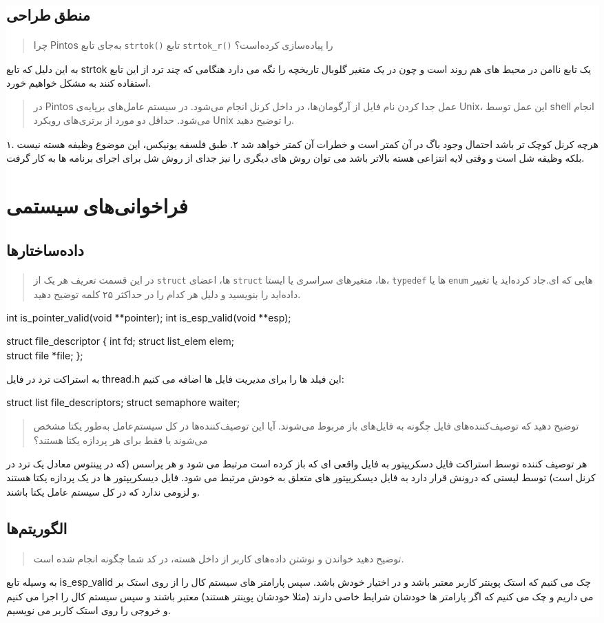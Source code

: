 منطق طراحی
-----------------
> چرا Pintos به‌جای تابع‌ `strtok()` تابع‌ `strtok_r()` را پیاده‌سازی کرده‌است؟

به این دلیل که تابع
strtok
یک تابع ناامن در محیط های هم روند است و چون در یک متغیر گلوبال تاریخچه را نگه می دارد
هنگامی که چند ترد از این تابع استفاده کنند به مشکل خواهیم خورد.

> در Pintos عمل جدا کردن نام فایل از آرگومان‌ها، در داخل کرنل انجام می‌شود. در سیستم عامل‌های برپایه‌ی Unix، این عمل توسط shell انجام می‌شود. حداقل دو مورد از برتری‌های رویکرد Unix را توضیح دهید.

۱. هرچه کرنل کوچک تر باشد احتمال وجود باگ در آن کمتر است و خطرات آن کمتر خواهد شد
۲. طبق فلسفه یونیکس، این موضوع وظیفه هسته نیست بلکه وظیفه شل است و وقتی لایه انتزاعی هسته
بالاتر باشد می توان روش های دیگری را نیز جدای از روش شل برای اجرای برنامه ها به کار گرفت.

فراخوانی‌های سیستمی
================
داده‌ساختار‌ها
----------------
> در این قسمت تعریف هر یک از `struct` ها، اعضای `struct` ها، متغیرهای سراسری یا ایستا، `typedef` ها یا `enum` هایی که ای.جاد کرده‌اید یا تغییر داده‌اید را بنویسید و دلیل هر کدام را در حداکثر ۲۵ کلمه توضیح دهید.

int is_pointer_valid(void **pointer);
int is_esp_valid(void **esp);

struct file_descriptor {
    int fd;
    struct list_elem elem;  
    struct file *file;
};

به استراکت ترد در فایل
thread.h
این فیلد ها را برای مدیریت فایل ها اضافه می کنیم:

struct list file_descriptors;
struct semaphore waiter;

> توضیح دهید که توصیف‌کننده‌های فایل چگونه به فایل‌های باز مربوط می‌شوند. آیا این توصیف‌کننده‌ها در کل سیستم‌عامل به‌طور یکتا مشخص می‌شوند یا فقط برای هر پردازه یکتا هستند؟

هر توصیف کننده توسط استراکت فایل دسکریپتور به فایل واقعی ای که باز کرده است مرتبط می شود و هر
پراسس (که در پینتوس معادل یک ترد در کرنل است) توسط لیستی که درونش قرار دارد به فایل دیسکریپتور
های متعلق به خودش مرتبط می شود. فایل دیسکریپتور ها در یک پردازه یکتا هستند و لزومی ندارد که
در کل سیستم عامل یکتا باشند.

الگوریتم‌ها
------------
> توضیح دهید خواندن و نوشتن داده‌های کاربر از داخل هسته، در کد شما چگونه انجام شده است.

به وسیله تابع
is_esp_valid
چک می کنیم که استک پوینتر کاربر معتبر باشد و در اختیار خودش باشد. سپس پارامتر های سیستم کال
را از روی استک بر می داریم و چک می کنیم که اگر پارامتر ها خودشان شرایط خاصی دارند (مثلا
خودشان پوینتر هستند) معتبر باشند و سپس سیستم کال را اجرا می کنیم و خروجی را روی استک
کاربر می نویسیم.
